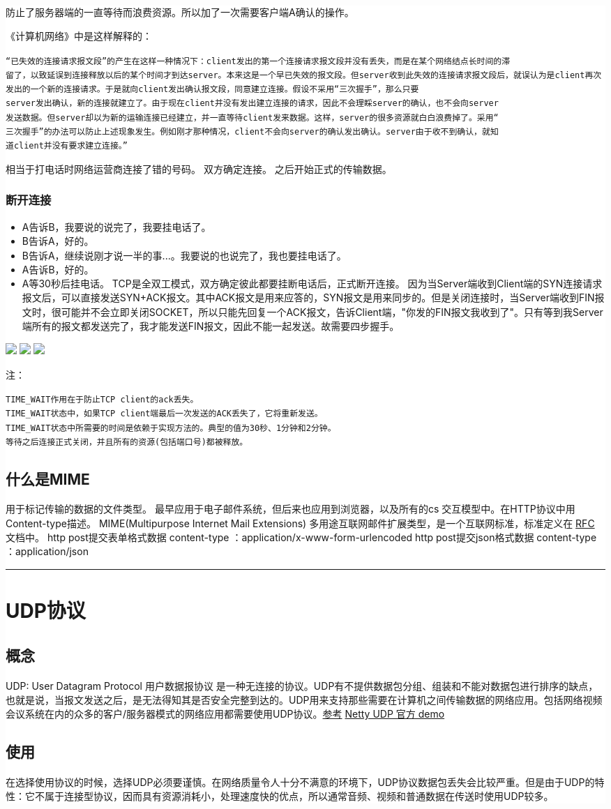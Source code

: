 防止了服务器端的一直等待而浪费资源。所以加了一次需要客户端A确认的操作。

《计算机网络》中是这样解释的：
```
“已失效的连接请求报文段”的产生在这样一种情况下：client发出的第一个连接请求报文段并没有丢失，而是在某个网络结点长时间的滞
留了，以致延误到连接释放以后的某个时间才到达server。本来这是一个早已失效的报文段。但server收到此失效的连接请求报文段后，就误认为是client再次发出的一个新的连接请求。于是就向client发出确认报文段，同意建立连接。假设不采用“三次握手”，那么只要
server发出确认，新的连接就建立了。由于现在client并没有发出建立连接的请求，因此不会理睬server的确认，也不会向server
发送数据。但server却以为新的运输连接已经建立，并一直等待client发来数据。这样，server的很多资源就白白浪费掉了。采用“
三次握手”的办法可以防止上述现象发生。例如刚才那种情况，client不会向server的确认发出确认。server由于收不到确认，就知
道client并没有要求建立连接。”
```


相当于打电话时网络运营商连接了错的号码。
双方确定连接。
之后开始正式的传输数据。
### 断开连接
* A告诉B，我要说的说完了，我要挂电话了。
* B告诉A，好的。
* B告诉A，继续说刚才说一半的事...。我要说的也说完了，我也要挂电话了。
* A告诉B，好的。
* A等30秒后挂电话。
TCP是全双工模式，双方确定彼此都要挂断电话后，正式断开连接。
因为当Server端收到Client端的SYN连接请求报文后，可以直接发送SYN+ACK报文。其中ACK报文是用来应答的，SYN报文是用来同步的。但是关闭连接时，当Server端收到FIN报文时，很可能并不会立即关闭SOCKET，所以只能先回复一个ACK报文，告诉Client端，"你发的FIN报文我收到了"。只有等到我Server端所有的报文都发送完了，我才能发送FIN报文，因此不能一起发送。故需要四步握手。

![](http://7xoxmg.com1.z0.glb.clouddn.com/tcp_client.png)
![](http://7xoxmg.com1.z0.glb.clouddn.com/tcp_server.png)
![](http://7xoxmg.com1.z0.glb.clouddn.com/tcp.jpg)

注：
```
TIME_WAIT作用在于防止TCP client的ack丢失。
TIME_WAIT状态中，如果TCP client端最后一次发送的ACK丢失了，它将重新发送。
TIME_WAIT状态中所需要的时间是依赖于实现方法的。典型的值为30秒、1分钟和2分钟。
等待之后连接正式关闭，并且所有的资源(包括端口号)都被释放。
```

## 什么是MIME
用于标记传输的数据的文件类型。
最早应用于电子邮件系统，但后来也应用到浏览器，以及所有的cs 交互模型中。在HTTP协议中用Content-type描述。
MIME(Multipurpose Internet Mail Extensions)
多用途互联网邮件扩展类型，是一个互联网标准，标准定义在 [RFC](http://www.cnpaf.net/class/rfcall/) 文档中。
http post提交表单格式数据 content-type ：application/x-www-form-urlencoded
http post提交json格式数据 content-type ：application/json


------

# UDP协议
## 概念
UDP: User Datagram Protocol 用户数据报协议 是一种无连接的协议。UDP有不提供数据包分组、组装和不能对数据包进行排序的缺点，也就是说，当报文发送之后，是无法得知其是否安全完整到达的。UDP用来支持那些需要在计算机之间传输数据的网络应用。包括网络视频会议系统在内的众多的客户/服务器模式的网络应用都需要使用UDP协议。[参考](http://colobu.com/2014/10/21/udp-and-unicast-multicast-broadcast-anycast/) [Netty UDP 官方 demo](https://github.com/netty/netty/tree/4.0/example/src/main/java/io/netty/example/qotm)
## 使用
在选择使用协议的时候，选择UDP必须要谨慎。在网络质量令人十分不满意的环境下，UDP协议数据包丢失会比较严重。但是由于UDP的特性：它不属于连接型协议，因而具有资源消耗小，处理速度快的优点，所以通常音频、视频和普通数据在传送时使用UDP较多。